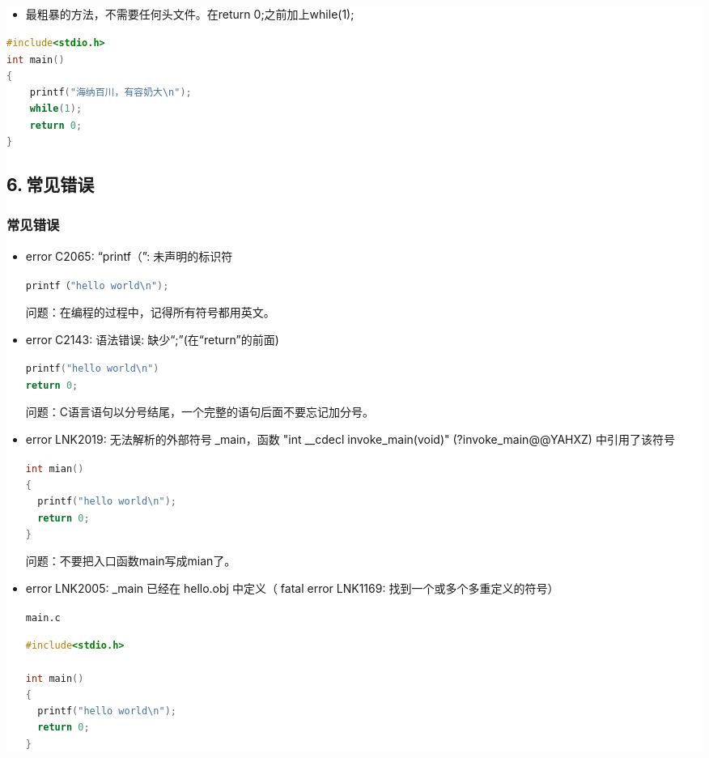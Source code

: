 + 最粗暴的方法，不需要任何头文件。在return 0;之前加上while(1);

```c
#include<stdio.h>
int main()
{
    printf("海纳百川，有容奶大\n");
    while(1);
    return 0;
}
```

## 6. 常见错误

### 常见错误

+ error C2065: “printf（”: 未声明的标识符

  ```c
  printf（"hello world\n");
  ```

  问题：在编程的过程中，记得所有符号都用英文。

+ error C2143: 语法错误: 缺少“;”(在“return”的前面)

  ```c
  printf("hello world\n")
  return 0;
  ```

  问题：C语言语句以分号结尾，一个完整的语句后面不要忘记加分号。

+ error LNK2019: 无法解析的外部符号 _main，函数 "int __cdecl invoke_main(void)" (?invoke_main@@YAHXZ) 中引用了该符号

  ```c
  int mian()
  {
  	printf("hello world\n");
  	return 0;
  }
  ```

  问题：不要把入口函数main写成mian了。

+ error LNK2005: _main 已经在 hello.obj 中定义（ fatal error LNK1169: 找到一个或多个多重定义的符号）

  `main.c`

  ```c
  #include<stdio.h>
  
  int main()
  {
  	printf("hello world\n");
  	return 0;
  }
  ```

